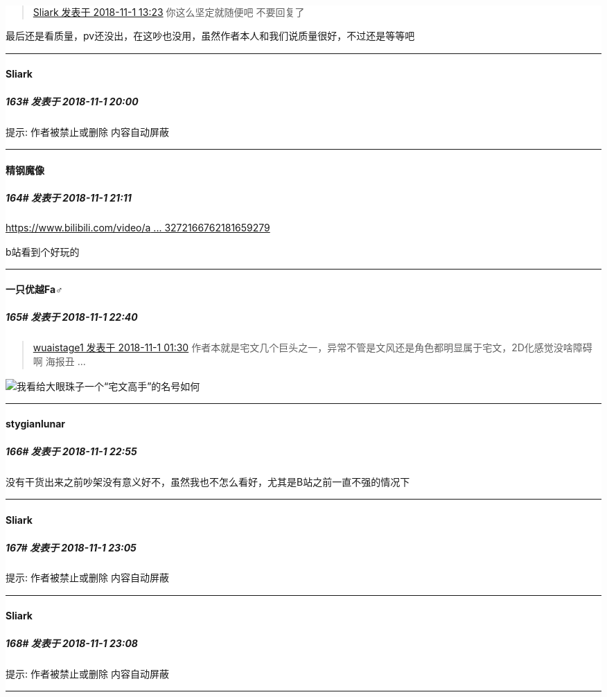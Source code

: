 <blockquote><a href="httphttps://stage1st.com/2b/forum.php?mod=redirect&amp;goto=findpost&amp;pid=41452368&amp;ptid=1786509" target="_blank">Sliark 发表于 2018-11-1 13:23</a>
 你这么坚定就随便吧 不要回复了</blockquote>
最后还是看质量，pv还没出，在这吵也没用，虽然作者本人和我们说质量很好，不过还是等等吧

*****

####  Sliark  
##### 163#       发表于 2018-11-1 20:00

提示: 作者被禁止或删除 内容自动屏蔽

*****

####  精钢魔像  
##### 164#       发表于 2018-11-1 21:11

[https://www.bilibili.com/video/a ... 3272166762181659279](https://www.bilibili.com/video/av31522197?from=search&amp;seid=13272166762181659279)

b站看到个好玩的

*****

####  一只优越Fa♂  
##### 165#       发表于 2018-11-1 22:40

<blockquote><a href="httphttps://stage1st.com/2b/forum.php?mod=redirect&amp;goto=findpost&amp;pid=41448146&amp;ptid=1786509" target="_blank">wuaistage1 发表于 2018-11-1 01:30</a>
作者本就是宅文几个巨头之一，异常不管是文风还是角色都明显属于宅文，2D化感觉没啥障碍啊 海报丑 ...</blockquote>
<img src="https://static.stage1st.com/image/smiley/face2017/068.png" referrerpolicy="no-referrer">我看给大眼珠子一个“宅文高手”的名号如何

*****

####  stygianlunar  
##### 166#       发表于 2018-11-1 22:55

没有干货出来之前吵架没有意义好不，虽然我也不怎么看好，尤其是B站之前一直不强的情况下

*****

####  Sliark  
##### 167#       发表于 2018-11-1 23:05

提示: 作者被禁止或删除 内容自动屏蔽

*****

####  Sliark  
##### 168#       发表于 2018-11-1 23:08

提示: 作者被禁止或删除 内容自动屏蔽

*****
